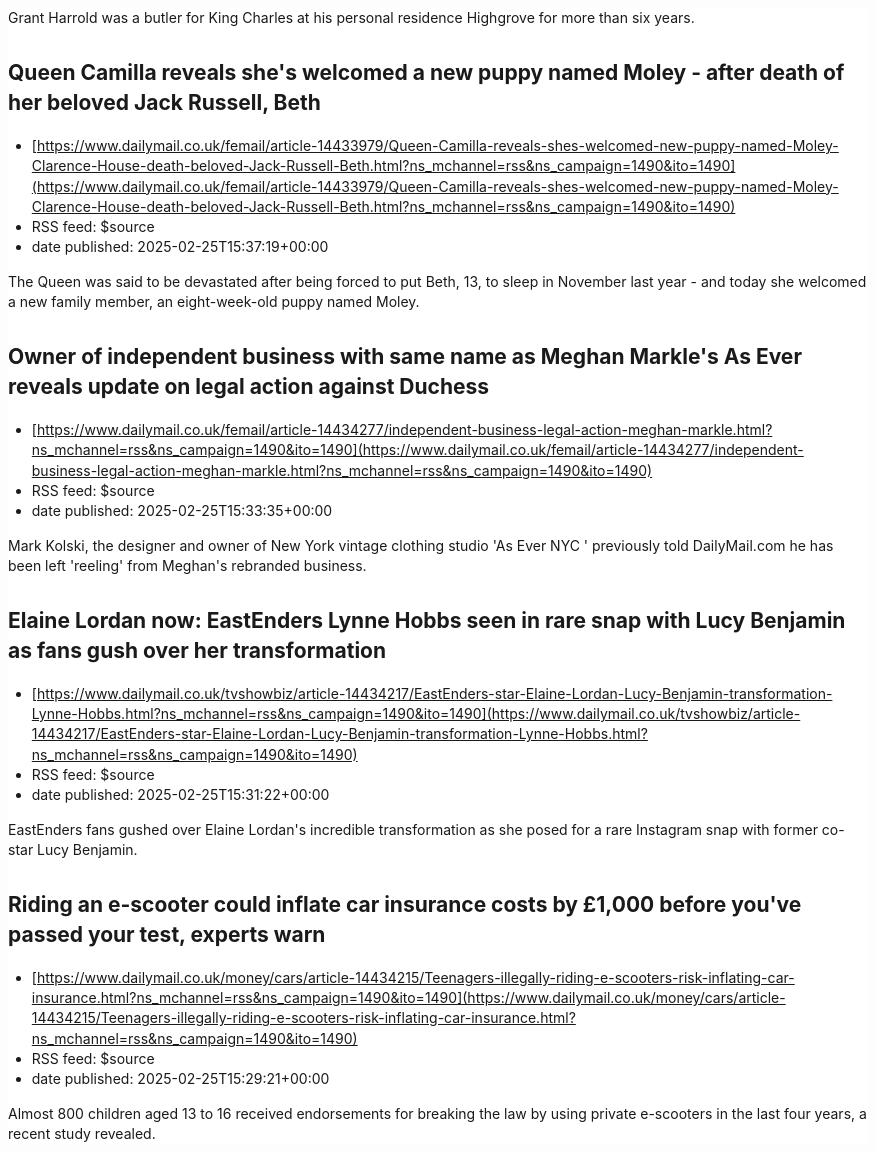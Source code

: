 Grant Harrold was a butler for King Charles at his personal residence Highgrove for more than six years.

## Queen Camilla reveals she's welcomed a new puppy named Moley - after death of her beloved Jack Russell, Beth
 - [https://www.dailymail.co.uk/femail/article-14433979/Queen-Camilla-reveals-shes-welcomed-new-puppy-named-Moley-Clarence-House-death-beloved-Jack-Russell-Beth.html?ns_mchannel=rss&ns_campaign=1490&ito=1490](https://www.dailymail.co.uk/femail/article-14433979/Queen-Camilla-reveals-shes-welcomed-new-puppy-named-Moley-Clarence-House-death-beloved-Jack-Russell-Beth.html?ns_mchannel=rss&ns_campaign=1490&ito=1490)
 - RSS feed: $source
 - date published: 2025-02-25T15:37:19+00:00

The Queen was said to be devastated after being forced to put Beth, 13, to sleep in November last year - and today she welcomed a new family member, an eight-week-old puppy named Moley.

## Owner of independent business with same name as Meghan Markle's As Ever reveals update on legal action against Duchess
 - [https://www.dailymail.co.uk/femail/article-14434277/independent-business-legal-action-meghan-markle.html?ns_mchannel=rss&ns_campaign=1490&ito=1490](https://www.dailymail.co.uk/femail/article-14434277/independent-business-legal-action-meghan-markle.html?ns_mchannel=rss&ns_campaign=1490&ito=1490)
 - RSS feed: $source
 - date published: 2025-02-25T15:33:35+00:00

Mark Kolski, the designer and owner of New York vintage clothing studio 'As Ever NYC ' previously told DailyMail.com he has been left 'reeling' from Meghan's rebranded business.

## Elaine Lordan now: EastEnders Lynne Hobbs seen in rare snap with Lucy Benjamin as fans gush over her transformation
 - [https://www.dailymail.co.uk/tvshowbiz/article-14434217/EastEnders-star-Elaine-Lordan-Lucy-Benjamin-transformation-Lynne-Hobbs.html?ns_mchannel=rss&ns_campaign=1490&ito=1490](https://www.dailymail.co.uk/tvshowbiz/article-14434217/EastEnders-star-Elaine-Lordan-Lucy-Benjamin-transformation-Lynne-Hobbs.html?ns_mchannel=rss&ns_campaign=1490&ito=1490)
 - RSS feed: $source
 - date published: 2025-02-25T15:31:22+00:00

EastEnders fans gushed over Elaine Lordan's incredible transformation as she posed for a rare Instagram snap with former co-star Lucy Benjamin.

## Riding an e-scooter could inflate car insurance costs by £1,000 before you've passed your test, experts warn
 - [https://www.dailymail.co.uk/money/cars/article-14434215/Teenagers-illegally-riding-e-scooters-risk-inflating-car-insurance.html?ns_mchannel=rss&ns_campaign=1490&ito=1490](https://www.dailymail.co.uk/money/cars/article-14434215/Teenagers-illegally-riding-e-scooters-risk-inflating-car-insurance.html?ns_mchannel=rss&ns_campaign=1490&ito=1490)
 - RSS feed: $source
 - date published: 2025-02-25T15:29:21+00:00

Almost 800 children aged 13 to 16 received endorsements for breaking the law by using private e-scooters in the last four years, a recent study revealed.
